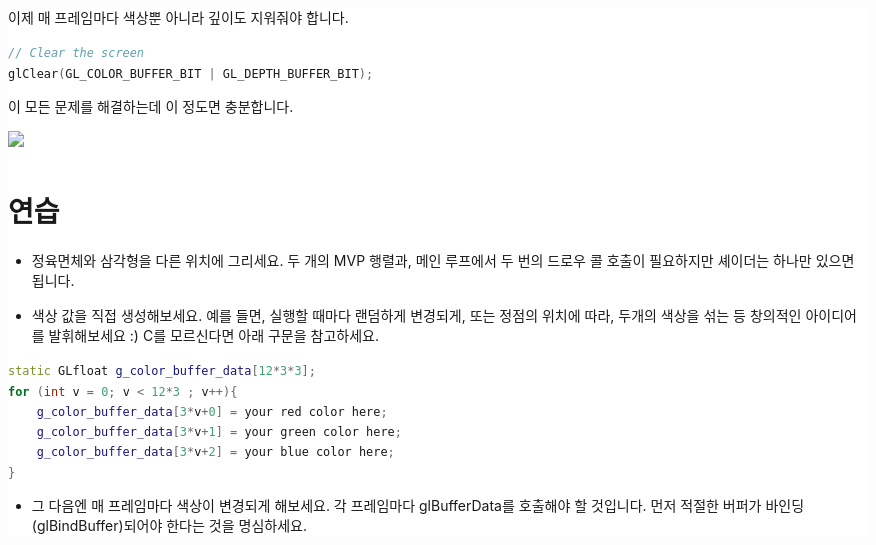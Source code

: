 이제 매 프레임마다 색상뿐 아니라 깊이도 지워줘야 합니다.

``` cpp
// Clear the screen
glClear(GL_COLOR_BUFFER_BIT | GL_DEPTH_BUFFER_BIT);
```

이 모든 문제를 해결하는데 이 정도면 충분합니다.

![](http://www.opengl-tutorial.org/assets/images/tuto-4-colored-cube/one_color_per_vertex.png)

# 연습

* 정육면체와 삼각형을 다른 위치에 그리세요. 두 개의 MVP 행렬과, 메인 루프에서 두 번의 드로우 콜 호출이 필요하지만 셰이더는 하나만 있으면 됩니다. 

* 색상 값을 직접 생성해보세요. 예를 들면, 실행할 때마다 랜덤하게 변경되게, 또는 정점의 위치에 따라, 두개의 색상을 섞는 등 창의적인 아이디어를 발휘해보세요 :) C를 모르신다면 아래 구문을 참고하세요.

``` cpp
static GLfloat g_color_buffer_data[12*3*3];
for (int v = 0; v < 12*3 ; v++){
    g_color_buffer_data[3*v+0] = your red color here;
    g_color_buffer_data[3*v+1] = your green color here;
    g_color_buffer_data[3*v+2] = your blue color here;
}
```

* 그 다음엔 매 프레임마다 색상이 변경되게 해보세요. 각 프레임마다 glBufferData를 호출해야 할 것입니다. 먼저 적절한 버퍼가 바인딩(glBindBuffer)되어야 한다는 것을 명심하세요.

